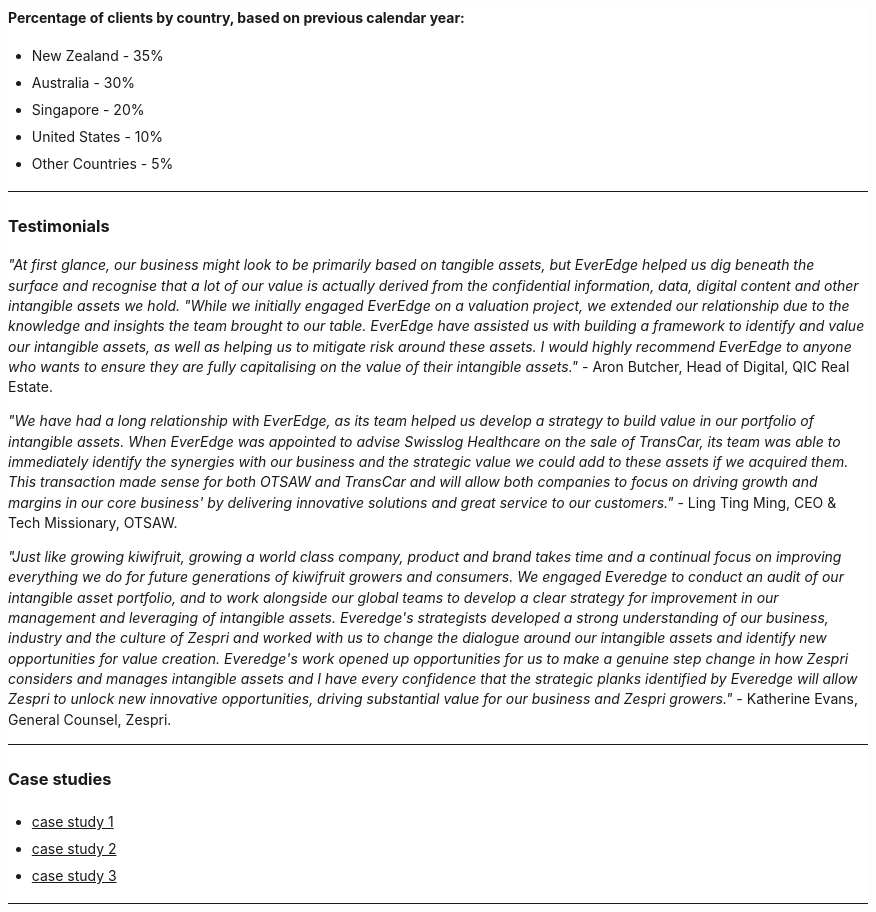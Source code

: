 **Percentage of clients by country, based on previous calendar year:**

<ul><li style='line-height: 27px; margin: 0px 0px !important'> New Zealand - 35%</li><li style='line-height: 27px; margin: 0px 0px !important'>Australia - 30%</li><li style='line-height: 27px; margin: 0px 0px !important'>Singapore - 20%</li><li style='line-height: 27px; margin: 0px 0px !important'>United States - 10%</li><li style='line-height: 27px; margin: 0px 0px !important'>Other Countries - 5%</li></ul>

---
<a name='testimonials'></a>
### Testimonials

*"At first glance, our business might look to be primarily based on tangible assets, but EverEdge helped us dig beneath the surface and recognise that a lot of our value is actually derived from the confidential information, data, digital content and other intangible assets we hold.   "While we initially engaged EverEdge on a valuation project, we extended our relationship due to the knowledge and insights the team brought to our table. EverEdge have assisted us with building a framework to identify and value our intangible assets, as well as helping us to mitigate risk around these assets. I would highly recommend EverEdge to anyone who wants to ensure they are fully capitalising on the value of their intangible assets."* - Aron Butcher, Head of Digital, QIC Real Estate.

*"We have had a long relationship with EverEdge, as its team helped us develop a strategy to build value in our portfolio of intangible assets. When EverEdge was appointed to advise Swisslog Healthcare on the sale of TransCar, its team was able to immediately identify the synergies with our business and the strategic value we could add to these assets if we acquired them. This transaction made sense for both OTSAW and TransCar and will allow both companies to focus on driving growth and margins in our core business' by delivering innovative solutions and great service to our customers."* - Ling Ting Ming, 
CEO & Tech Missionary, OTSAW.

*"Just like growing kiwifruit, growing a world class company, product and brand takes time and a continual focus on improving everything we do for future generations of kiwifruit growers and consumers.  We engaged Everedge to conduct an audit of our intangible asset portfolio, and to work alongside our global teams to develop a clear strategy for improvement in our management and leveraging of intangible assets.  Everedge's strategists developed a strong understanding of our business, industry and the culture of Zespri and worked with us to change the dialogue around our intangible assets and identify new opportunities for value creation.  Everedge's work opened up opportunities for us to make a genuine step change in how Zespri considers and manages intangible assets and I have every confidence that the strategic planks identified by Everedge will allow Zespri to unlock new innovative opportunities, driving substantial value for our business and Zespri growers."* - Katherine Evans, General Counsel, Zespri.



---
<a name='case-studies'></a>
### Case studies

<ul><li style='line-height: 27px; margin: 0px 0px !important'> <a href="https://www.everedgeglobal.com/case-studies/valuation-critical-to-capital-raise/" target="_blank" rel="noopener">case study 1</a></li><li style='line-height: 27px; margin: 0px 0px !important'><a href="https://www.everedgeglobal.com/case-studies/data-business-chooses-which-assets-it-wants-to-make-famous/" target="_blank" rel="noopener">case study 2</a></li><li style='line-height: 27px; margin: 0px 0px !important'><a href="https://www.everedgeglobal.com/case-studies/licensing-strategy-unlocks-value/" target="_blank" rel="noopener">case study 3</a></li></ul>

---